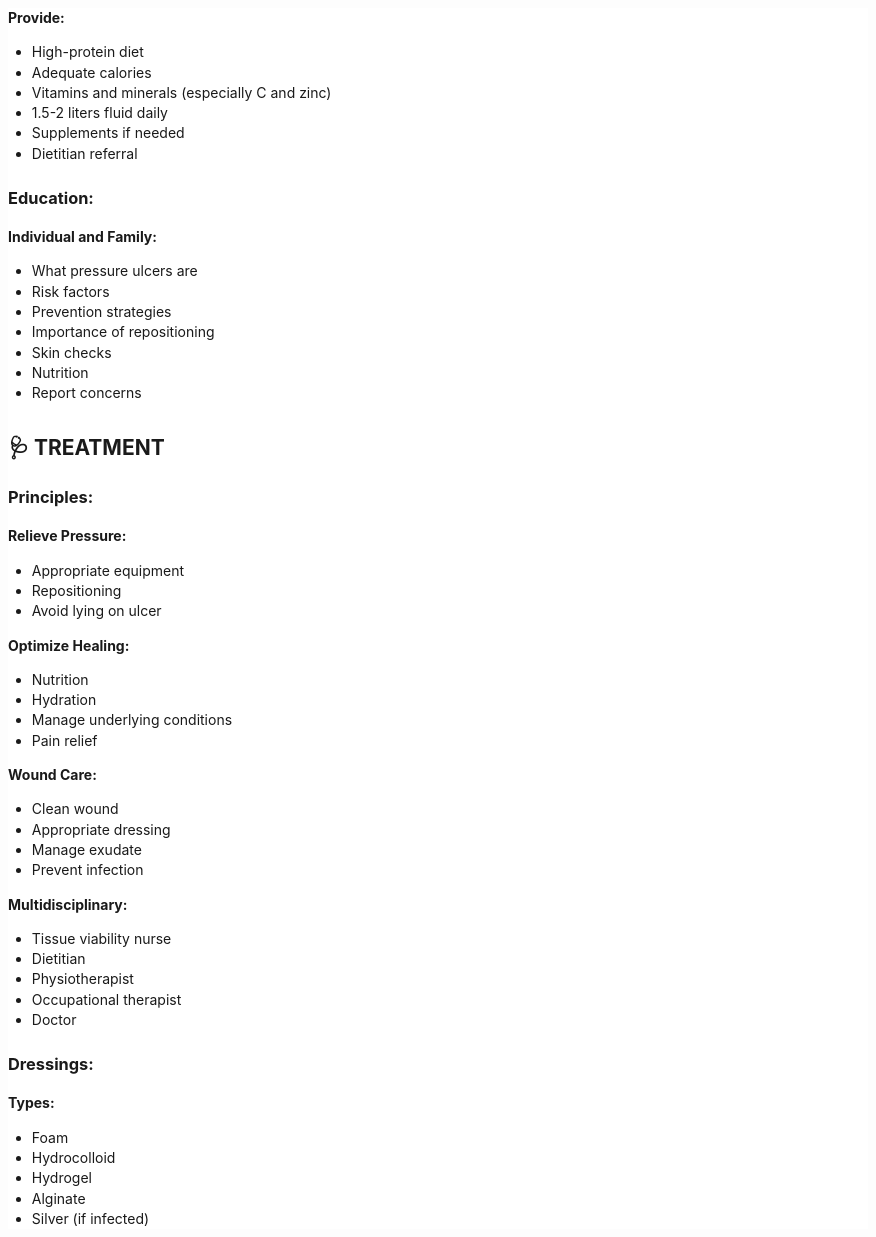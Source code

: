 **Provide:**
- High-protein diet
- Adequate calories
- Vitamins and minerals (especially C and zinc)
- 1.5-2 liters fluid daily
- Supplements if needed
- Dietitian referral

### Education:

**Individual and Family:**
- What pressure ulcers are
- Risk factors
- Prevention strategies
- Importance of repositioning
- Skin checks
- Nutrition
- Report concerns

## 🩺 TREATMENT

### Principles:

**Relieve Pressure:**
- Appropriate equipment
- Repositioning
- Avoid lying on ulcer

**Optimize Healing:**
- Nutrition
- Hydration
- Manage underlying conditions
- Pain relief

**Wound Care:**
- Clean wound
- Appropriate dressing
- Manage exudate
- Prevent infection

**Multidisciplinary:**
- Tissue viability nurse
- Dietitian
- Physiotherapist
- Occupational therapist
- Doctor

### Dressings:

**Types:**
- Foam
- Hydrocolloid
- Hydrogel
- Alginate
- Silver (if infected)
